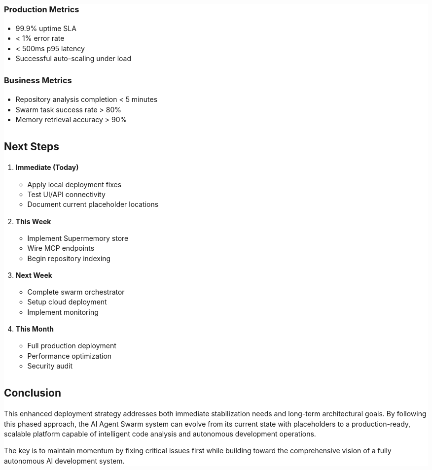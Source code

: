 ### Production Metrics
- 99.9% uptime SLA
- < 1% error rate
- < 500ms p95 latency
- Successful auto-scaling under load

### Business Metrics
- Repository analysis completion < 5 minutes
- Swarm task success rate > 80%
- Memory retrieval accuracy > 90%

## Next Steps

1. **Immediate (Today)**
   - Apply local deployment fixes
   - Test UI/API connectivity
   - Document current placeholder locations

2. **This Week**
   - Implement Supermemory store
   - Wire MCP endpoints
   - Begin repository indexing

3. **Next Week**
   - Complete swarm orchestrator
   - Setup cloud deployment
   - Implement monitoring

4. **This Month**
   - Full production deployment
   - Performance optimization
   - Security audit

## Conclusion

This enhanced deployment strategy addresses both immediate stabilization needs and long-term architectural goals. By following this phased approach, the AI Agent Swarm system can evolve from its current state with placeholders to a production-ready, scalable platform capable of intelligent code analysis and autonomous development operations.

The key is to maintain momentum by fixing critical issues first while building toward the comprehensive vision of a fully autonomous AI development system.